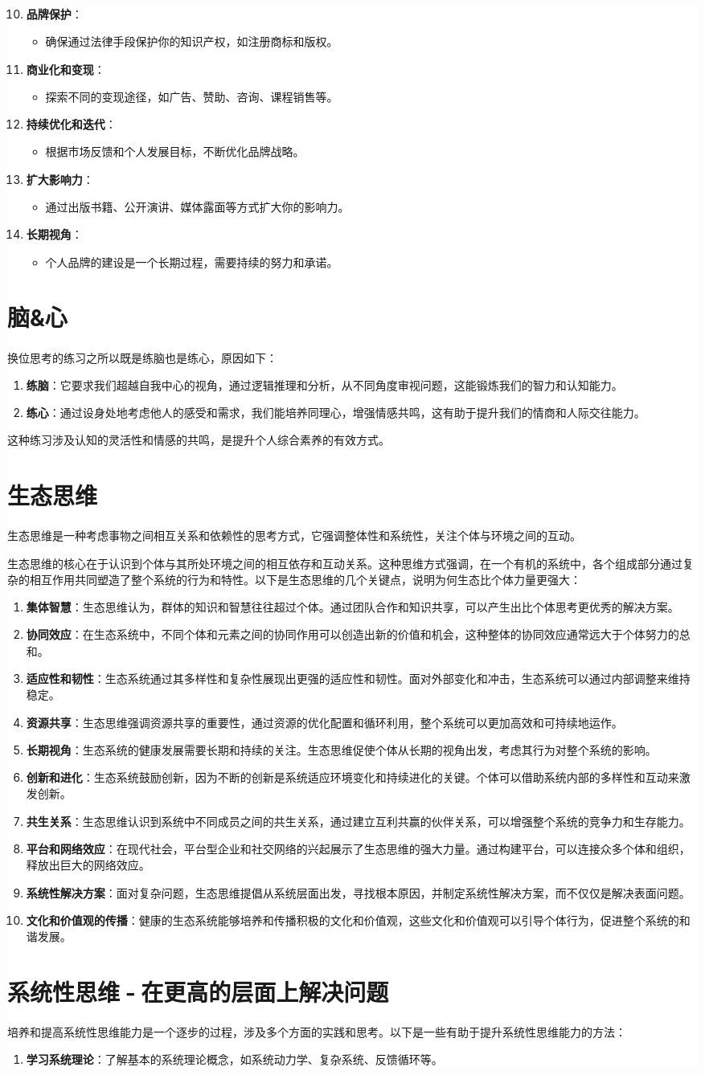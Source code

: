 10. **品牌保护**：
    - 确保通过法律手段保护你的知识产权，如注册商标和版权。

11. **商业化和变现**：
    - 探索不同的变现途径，如广告、赞助、咨询、课程销售等。

12. **持续优化和迭代**：
    - 根据市场反馈和个人发展目标，不断优化品牌战略。

13. **扩大影响力**：
    - 通过出版书籍、公开演讲、媒体露面等方式扩大你的影响力。

14. **长期视角**：
    - 个人品牌的建设是一个长期过程，需要持续的努力和承诺。


# 脑&心

换位思考的练习之所以既是练脑也是练心，原因如下：

1. **练脑**：它要求我们超越自我中心的视角，通过逻辑推理和分析，从不同角度审视问题，这能锻炼我们的智力和认知能力。

2. **练心**：通过设身处地考虑他人的感受和需求，我们能培养同理心，增强情感共鸣，这有助于提升我们的情商和人际交往能力。

这种练习涉及认知的灵活性和情感的共鸣，是提升个人综合素养的有效方式。

# 生态思维

生态思维是一种考虑事物之间相互关系和依赖性的思考方式，它强调整体性和系统性，关注个体与环境之间的互动。

生态思维的核心在于认识到个体与其所处环境之间的相互依存和互动关系。这种思维方式强调，在一个有机的系统中，各个组成部分通过复杂的相互作用共同塑造了整个系统的行为和特性。以下是生态思维的几个关键点，说明为何生态比个体力量更强大：

1. **集体智慧**：生态思维认为，群体的知识和智慧往往超过个体。通过团队合作和知识共享，可以产生出比个体思考更优秀的解决方案。

2. **协同效应**：在生态系统中，不同个体和元素之间的协同作用可以创造出新的价值和机会，这种整体的协同效应通常远大于个体努力的总和。

3. **适应性和韧性**：生态系统通过其多样性和复杂性展现出更强的适应性和韧性。面对外部变化和冲击，生态系统可以通过内部调整来维持稳定。

4. **资源共享**：生态思维强调资源共享的重要性，通过资源的优化配置和循环利用，整个系统可以更加高效和可持续地运作。

5. **长期视角**：生态系统的健康发展需要长期和持续的关注。生态思维促使个体从长期的视角出发，考虑其行为对整个系统的影响。

6. **创新和进化**：生态系统鼓励创新，因为不断的创新是系统适应环境变化和持续进化的关键。个体可以借助系统内部的多样性和互动来激发创新。

7. **共生关系**：生态思维认识到系统中不同成员之间的共生关系，通过建立互利共赢的伙伴关系，可以增强整个系统的竞争力和生存能力。

8. **平台和网络效应**：在现代社会，平台型企业和社交网络的兴起展示了生态思维的强大力量。通过构建平台，可以连接众多个体和组织，释放出巨大的网络效应。

9. **系统性解决方案**：面对复杂问题，生态思维提倡从系统层面出发，寻找根本原因，并制定系统性解决方案，而不仅仅是解决表面问题。

10. **文化和价值观的传播**：健康的生态系统能够培养和传播积极的文化和价值观，这些文化和价值观可以引导个体行为，促进整个系统的和谐发展。

# 系统性思维 - 在更高的层面上解决问题

培养和提高系统性思维能力是一个逐步的过程，涉及多个方面的实践和思考。以下是一些有助于提升系统性思维能力的方法：

1. **学习系统理论**：了解基本的系统理论概念，如系统动力学、复杂系统、反馈循环等。
